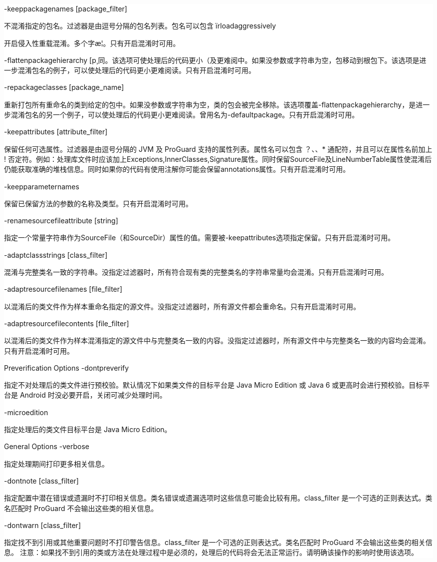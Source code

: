 -keeppackagenames [package_filter]

不混淆指定的包名。过滤器是由逗号分隔的包名列表。包名可以包含 ïrloadaggressively

开启侵入性重载混淆。多个字æ¦。只有开启混淆时可用。

-flattenpackagehierarchy [p¸同。该选项可使处理后的代码更小（及更难阅中。如果没参数或字符串为空，包移动到根包下。该选项是进一步混淆包名的例子，可以使处理后的代码更小更难阅读。只有开启混淆时可用。

-repackageclasses [package_name]

重新打包所有重命名的类到给定的包中。如果没参数或字符串为空，类的包会被完全移除。该选项覆盖-flattenpackagehierarchy，是进一步混淆包名的另一个例子，可以使处理后的代码更小更难阅读。曾用名为-defaultpackage。只有开启混淆时可用。

-keepattributes [attribute_filter]

保留任何可选属性。过滤器是由逗号分隔的 JVM 及 ProGuard 支持的属性列表。属性名可以包含 ？、、* 通配符，并且可以在属性名前加上 ! 否定符。例如：处理库文件时应该加上Exceptions,InnerClasses,Signature属性。同时保留SourceFile及LineNumberTable属性使混淆后仍能获取准确的堆栈信息。同时如果你的代码有使用注解你可能会保留annotations属性。只有开启混淆时可用。

-keepparameternames

保留已保留方法的参数的名称及类型。只有开启混淆时可用。

-renamesourcefileattribute [string]

指定一个常量字符串作为SourceFile（和SourceDir）属性的值。需要被-keepattributes选项指定保留。只有开启混淆时可用。

-adaptclassstrings [class_filter]

混淆与完整类名一致的字符串。没指定过滤器时，所有符合现有类的完整类名的字符串常量均会混淆。只有开启混淆时可用。

-adaptresourcefilenames [file_filter]

以混淆后的类文件作为样本重命名指定的源文件。没指定过滤器时，所有源文件都会重命名。只有开启混淆时可用。

-adaptresourcefilecontents [file_filter]

以混淆后的类文件作为样本混淆指定的源文件中与完整类名一致的内容。没指定过滤器时，所有源文件中与完整类名一致的内容均会混淆。只有开启混淆时可用。

Preverification Options
-dontpreverify

指定不对处理后的类文件进行预校验。默认情况下如果类文件的目标平台是 Java Micro Edition 或 Java 6 或更高时会进行预校验。目标平台是 Android 时没必要开启，关闭可减少处理时间。

-microedition

指定处理后的类文件目标平台是 Java Micro Edition。

General Options
-verbose

指定处理期间打印更多相关信息。

-dontnote [class_filter]

指定配置中潜在错误或遗漏时不打印相关信息。类名错误或遗漏选项时这些信息可能会比较有用。class_filter 是一个可选的正则表达式。类名匹配时 ProGuard 不会输出这些类的相关信息。

-dontwarn [class_filter]

指定找不到引用或其他重要问题时不打印警告信息。class_filter 是一个可选的正则表达式。类名匹配时 ProGuard 不会输出这些类的相关信息。
注意：如果找不到引用的类或方法在处理过程中是必须的，处理后的代码将会无法正常运行。请明确该操作的影响时使用该选项。
